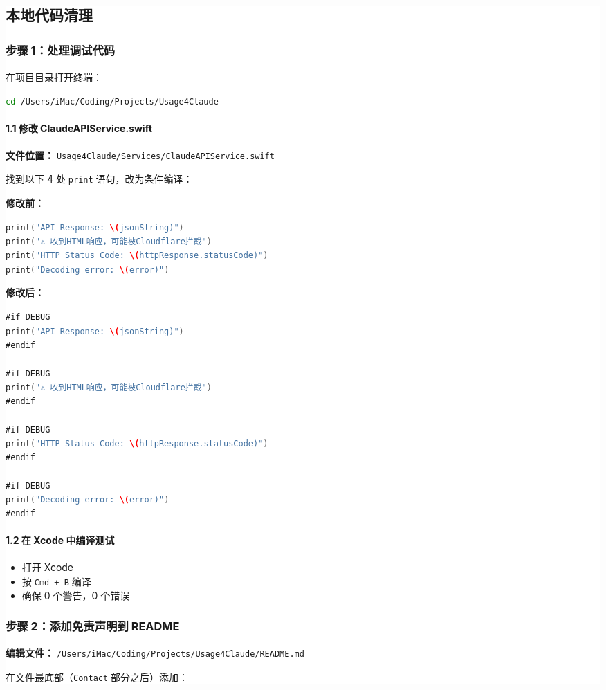 ## 本地代码清理

### 步骤 1：处理调试代码

在项目目录打开终端：

```bash
cd /Users/iMac/Coding/Projects/Usage4Claude
```

#### 1.1 修改 ClaudeAPIService.swift

**文件位置：** `Usage4Claude/Services/ClaudeAPIService.swift`

找到以下 4 处 `print` 语句，改为条件编译：

**修改前：**
```swift
print("API Response: \(jsonString)")
print("⚠️ 收到HTML响应，可能被Cloudflare拦截")
print("HTTP Status Code: \(httpResponse.statusCode)")
print("Decoding error: \(error)")
```

**修改后：**
```swift
#if DEBUG
print("API Response: \(jsonString)")
#endif

#if DEBUG
print("⚠️ 收到HTML响应，可能被Cloudflare拦截")
#endif

#if DEBUG
print("HTTP Status Code: \(httpResponse.statusCode)")
#endif

#if DEBUG
print("Decoding error: \(error)")
#endif
```

#### 1.2 在 Xcode 中编译测试

- 打开 Xcode
- 按 `Cmd + B` 编译
- 确保 0 个警告，0 个错误

### 步骤 2：添加免责声明到 README

**编辑文件：** `/Users/iMac/Coding/Projects/Usage4Claude/README.md`

在文件最底部（`Contact` 部分之后）添加：
